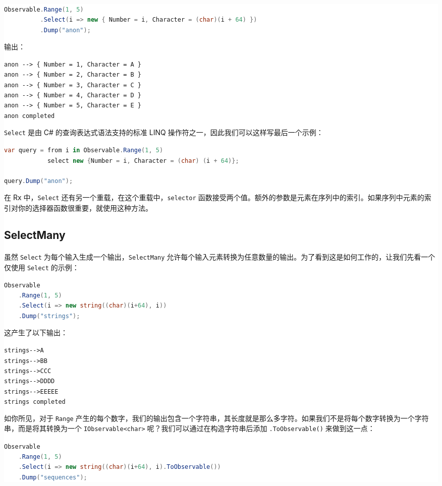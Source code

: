 ```csharp
Observable.Range(1, 5)
          .Select(i => new { Number = i, Character = (char)(i + 64) })
          .Dump("anon");
```

输出：

```
anon --> { Number = 1, Character = A }
anon --> { Number = 2, Character = B }
anon --> { Number = 3, Character = C }
anon --> { Number = 4, Character = D }
anon --> { Number = 5, Character = E }
anon completed
```

`Select` 是由 C# 的查询表达式语法支持的标准 LINQ 操作符之一，因此我们可以这样写最后一个示例：

```csharp
var query = from i in Observable.Range(1, 5)
            select new {Number = i, Character = (char) (i + 64)};

query.Dump("anon");
```

在 Rx 中，`Select` 还有另一个重载，在这个重载中，`selector` 函数接受两个值。额外的参数是元素在序列中的索引。如果序列中元素的索引对你的选择器函数很重要，就使用这种方法。

## SelectMany

虽然 `Select` 为每个输入生成一个输出，`SelectMany` 允许每个输入元素转换为任意数量的输出。为了看到这是如何工作的，让我们先看一个仅使用 `Select` 的示例：

```csharp
Observable
    .Range(1, 5)
    .Select(i => new string((char)(i+64), i))
    .Dump("strings");
```

这产生了以下输出：

```
strings-->A
strings-->BB
strings-->CCC
strings-->DDDD
strings-->EEEEE
strings completed
```

如你所见，对于 `Range` 产生的每个数字，我们的输出包含一个字符串，其长度就是那么多字符。如果我们不是将每个数字转换为一个字符串，而是将其转换为一个 `IObservable<char>` 呢？我们可以通过在构造字符串后添加 `.ToObservable()` 来做到这一点：

```csharp
Observable
    .Range(1, 5)
    .Select(i => new string((char)(i+64), i).ToObservable())
    .Dump("sequences");
```
